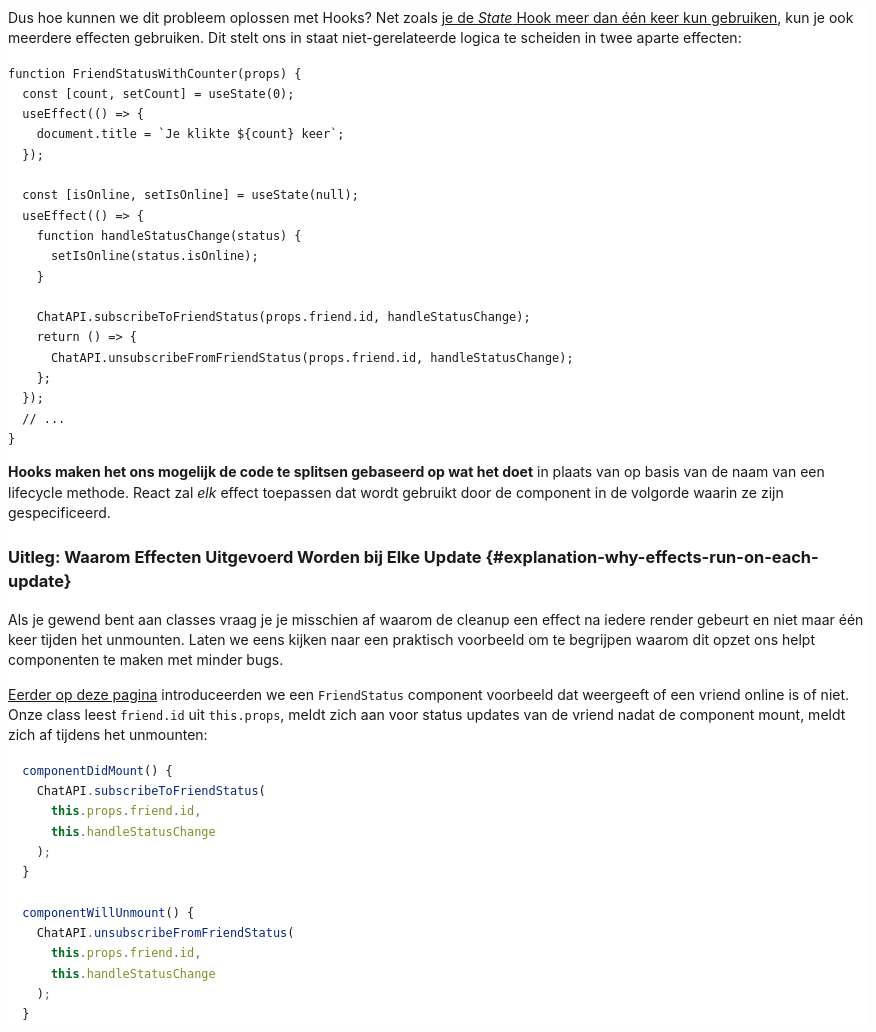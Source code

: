 Dus hoe kunnen we dit probleem oplossen met Hooks? Net zoals [je de *State* Hook meer dan één keer kun gebruiken](/docs/hooks-state.html#tip-using-multiple-state-variables), kun je ook meerdere effecten gebruiken. Dit stelt ons in staat niet-gerelateerde logica te scheiden in twee aparte effecten:

```js{3,8}
function FriendStatusWithCounter(props) {
  const [count, setCount] = useState(0);
  useEffect(() => {
    document.title = `Je klikte ${count} keer`;
  });

  const [isOnline, setIsOnline] = useState(null);
  useEffect(() => {
    function handleStatusChange(status) {
      setIsOnline(status.isOnline);
    }

    ChatAPI.subscribeToFriendStatus(props.friend.id, handleStatusChange);
    return () => {
      ChatAPI.unsubscribeFromFriendStatus(props.friend.id, handleStatusChange);
    };
  });
  // ...
}
```

**Hooks maken het ons mogelijk de code te splitsen gebaseerd op wat het doet** in plaats van op basis van de naam van een lifecycle methode. React zal *elk* effect toepassen dat wordt gebruikt door de component in de volgorde waarin ze zijn gespecificeerd.

### Uitleg: Waarom Effecten Uitgevoerd Worden bij Elke Update {#explanation-why-effects-run-on-each-update}

Als je gewend bent aan classes vraag je je misschien af waarom de cleanup een effect na iedere render gebeurt en niet maar één keer tijden het unmounten. Laten we eens kijken naar een praktisch voorbeeld om te begrijpen waarom dit opzet ons helpt componenten te maken met minder bugs.

[Eerder op deze pagina](#example-using-classes-1) introduceerden we een `FriendStatus` component voorbeeld dat weergeeft of een vriend online is of niet. Onze class leest `friend.id` uit `this.props`, meldt zich aan voor status updates van de vriend nadat de component mount, meldt zich af tijdens het unmounten:

```js
  componentDidMount() {
    ChatAPI.subscribeToFriendStatus(
      this.props.friend.id,
      this.handleStatusChange
    );
  }

  componentWillUnmount() {
    ChatAPI.unsubscribeFromFriendStatus(
      this.props.friend.id,
      this.handleStatusChange
    );
  }
```
